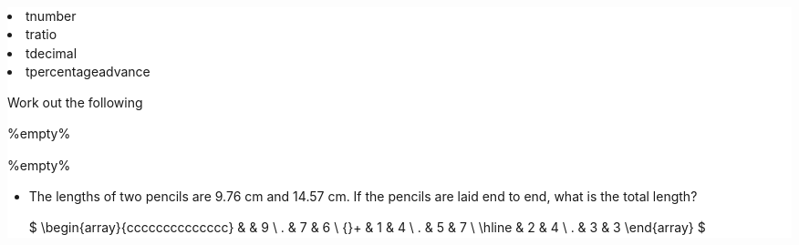 <li>
tnumber
</li>
<li>
tratio
</li>
<li>
tdecimal
</li>
<li>
tpercentageadvance
</li>
</ul>
</div>
<div class='question question'>

Work out the following 

</div>
<div class='workings'>
<div class='working'>

%empty%

</div>
</div>
<div class='answers'>
<div class='answer'>

%empty%

</div>
</div>
<ul class='subquestion TODO'>
<li>
<div class='question_envelope rag_red subquestion'>
<div class='topics'>
<ul>
</ul>
</div>
<div class='question subquestion'>

The lengths of two pencils are $9.76 \ \text{cm}$ and $14.57 \ \text{cm}$. If the pencils are laid end to end, what is the total length?

</div>
<div class='workings'>
<div class='working'>

$
\begin{array}{cccccccccccccc}
            &       &   9 \ .   &   7   &   6 \\
{}+         &   1   &   4 \ .   &   5   &   7 \\
\hline
            &   2   &   4 \ .    &   3    &   3
\end{array}
$
